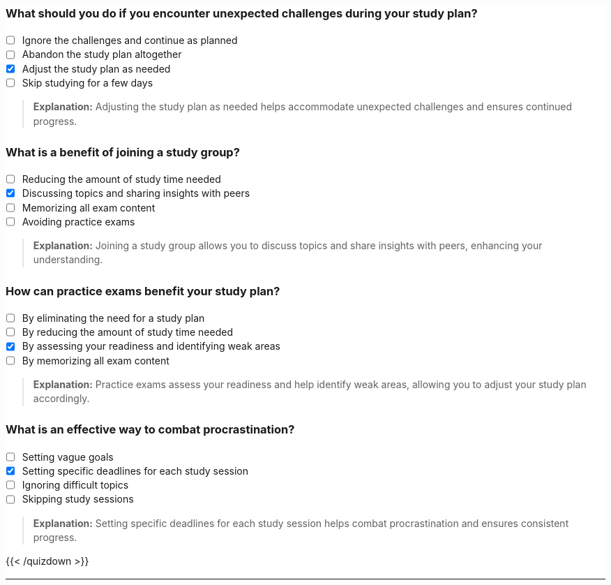 ### What should you do if you encounter unexpected challenges during your study plan?

- [ ] Ignore the challenges and continue as planned
- [ ] Abandon the study plan altogether
- [x] Adjust the study plan as needed
- [ ] Skip studying for a few days

> **Explanation:** Adjusting the study plan as needed helps accommodate unexpected challenges and ensures continued progress.

### What is a benefit of joining a study group?

- [ ] Reducing the amount of study time needed
- [x] Discussing topics and sharing insights with peers
- [ ] Memorizing all exam content
- [ ] Avoiding practice exams

> **Explanation:** Joining a study group allows you to discuss topics and share insights with peers, enhancing your understanding.

### How can practice exams benefit your study plan?

- [ ] By eliminating the need for a study plan
- [ ] By reducing the amount of study time needed
- [x] By assessing your readiness and identifying weak areas
- [ ] By memorizing all exam content

> **Explanation:** Practice exams assess your readiness and help identify weak areas, allowing you to adjust your study plan accordingly.

### What is an effective way to combat procrastination?

- [ ] Setting vague goals
- [x] Setting specific deadlines for each study session
- [ ] Ignoring difficult topics
- [ ] Skipping study sessions

> **Explanation:** Setting specific deadlines for each study session helps combat procrastination and ensures consistent progress.

{{< /quizdown >}}

---
